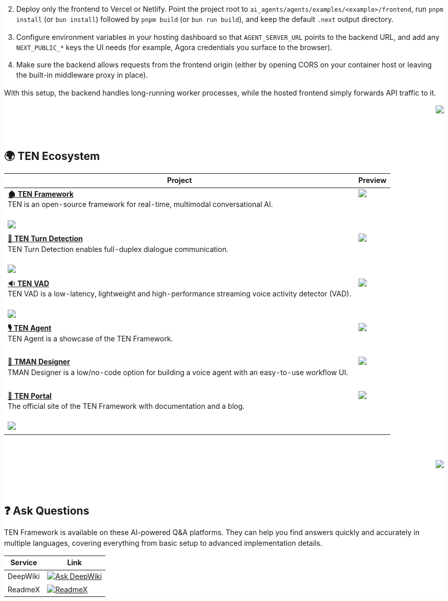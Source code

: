 2. Deploy only the frontend to Vercel or Netlify. Point the project root to `ai_agents/agents/examples/<example>/frontend`, run `pnpm install` (or `bun install`) followed by `pnpm build` (or `bun run build`), and keep the default `.next` output directory.

3. Configure environment variables in your hosting dashboard so that `AGENT_SERVER_URL` points to the backend URL, and add any `NEXT_PUBLIC_*` keys the UI needs (for example, Agora credentials you surface to the browser).

4. Make sure the backend allows requests from the frontend origin (either by opening CORS on your container host or leaving the built-in middleware proxy in place).

With this setup, the backend handles long-running worker processes, while the hosted frontend simply forwards API traffic to it.

<div align="right">

[![][back-to-top]](#readme-top)

</div>

<br>

## 🌍 TEN Ecosystem

| Project | Preview |
| ------- | ------- |
| [**🏚️ TEN Framework**][ten-framework-link]<br>TEN is an open-source framework for real-time, multimodal conversational AI.<br><br>![][ten-framework-shield] | ![][ten-framework-banner] |
| [**️🔂 TEN Turn Detection**][ten-turn-detection-link]<br>TEN Turn Detection enables full-duplex dialogue communication.<br><br>![][ten-turn-detection-shield] | ![][ten-turn-detection-banner] |
| [**🔉 TEN VAD**][ten-vad-link]<br>TEN VAD is a low-latency, lightweight and high-performance streaming voice activity detector (VAD).<br><br>![][ten-vad-shield] | ![][ten-vad-banner] |
| [**🎙️ TEN Agent**][ten-agent-link]<br>TEN Agent is a showcase of the TEN Framework.<br><br> | ![][ten-agent-banner] |
| [**🎨 TMAN Designer**][tman-designer-link]<br>TMAN Designer is a low/no-code option for building a voice agent with an easy-to-use workflow UI.<br><br> | ![][tman-designer-banner] |
| [**📒 TEN Portal**][ten-portal-link]<br>The official site of the TEN Framework with documentation and a blog.<br><br>![][ten-portal-shield] | ![][ten-portal-banner] |

<br>
<div align="right">

[![][back-to-top]](#readme-top)

</div>

<br>

## ❓ Ask Questions

TEN Framework is available on these AI-powered Q&A platforms. They can help you find answers quickly and accurately in multiple languages, covering everything from basic setup to advanced implementation details.

| Service | Link |
| ------- | ---- |
| DeepWiki | [![Ask DeepWiki](https://deepwiki.com/badge.svg)](https://deepwiki.com/TEN-framework/TEN-framework) |
| ReadmeX | [![ReadmeX](https://raw.githubusercontent.com/CodePhiliaX/resource-trusteeship/main/readmex.svg)](https://readmex.com/TEN-framework/ten-framework) |


[codespaces-shield]: <https://github.com/codespaces/badge.svg>
[back-to-top]: https://img.shields.io/badge/-Back_to_top-gray?style=flat-square
[ten-framework-shield]: https://img.shields.io/github/stars/ten-framework/ten_framework?color=ffcb47&labelColor=gray&style=flat-square&logo=github
[ten-framework-banner]: https://github.com/user-attachments/assets/7c8f72d7-3993-4d01-8504-b71578a22944
[ten-framework-link]: https://github.com/ten-framework/ten_framework
[ten-vad-link]: https://github.com/ten-framework/ten-vad
[ten-vad-shield]: https://img.shields.io/github/stars/ten-framework/ten-vad?color=ffcb47&labelColor=gray&style=flat-square&logo=github
[ten-vad-banner]: https://github.com/user-attachments/assets/d45870e4-9453-4047-8163-08737f82863f
[ten-turn-detection-link]: https://github.com/ten-framework/ten-turn-detection
[ten-turn-detection-shield]: https://img.shields.io/github/stars/ten-framework/ten-turn-detection?color=ffcb47&labelColor=gray&style=flat-square&logo=github
[ten-turn-detection-banner]: https://github.com/user-attachments/assets/8d0ec716-5d0e-43e4-ad9a-d97b17305658
[ten-agent-link]: https://github.com/TEN-framework/ten-framework/tree/main/ai_agents
[ten-agent-banner]: https://github.com/user-attachments/assets/38de2207-939b-4702-a0aa-04491f5b5275
[tman-designer-banner]: https://github.com/user-attachments/assets/804c3543-0a47-42b7-b40b-ef32b742fb8f
[tman-designer-link]: https://github.com/TEN-framework/ten-framework/tree/main/core/src/ten_manager/designer_frontend
[ten-portal-link]: https://github.com/ten-framework/portal
[ten-portal-shield]: https://img.shields.io/github/stars/ten-framework/portal?color=ffcb47&labelColor=gray&style=flat-square&logo=github
[ten-portal-banner]: https://github.com/user-attachments/assets/e17d8aaa-5928-45dd-ac71-814928e26a89